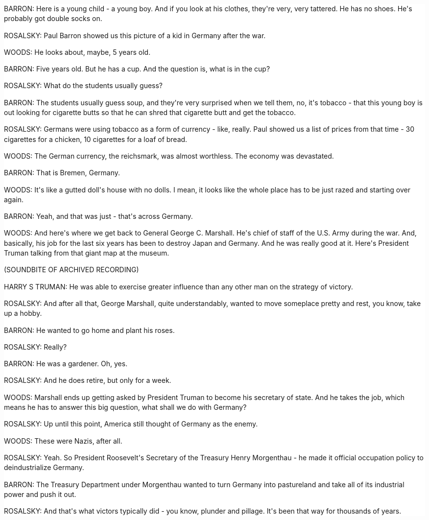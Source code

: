 BARRON: Here is a young child - a young boy. And if you look at his clothes, they're very, very tattered. He has no shoes. He's probably got double socks on.

ROSALSKY: Paul Barron showed us this picture of a kid in Germany after the war.

WOODS: He looks about, maybe, 5 years old.

BARRON: Five years old. But he has a cup. And the question is, what is in the cup?

ROSALSKY: What do the students usually guess?

BARRON: The students usually guess soup, and they're very surprised when we tell them, no, it's tobacco - that this young boy is out looking for cigarette butts so that he can shred that cigarette butt and get the tobacco.

ROSALSKY: Germans were using tobacco as a form of currency - like, really. Paul showed us a list of prices from that time - 30 cigarettes for a chicken, 10 cigarettes for a loaf of bread.

WOODS: The German currency, the reichsmark, was almost worthless. The economy was devastated.

BARRON: That is Bremen, Germany.

WOODS: It's like a gutted doll's house with no dolls. I mean, it looks like the whole place has to be just razed and starting over again.

BARRON: Yeah, and that was just - that's across Germany.

WOODS: And here's where we get back to General George C. Marshall. He's chief of staff of the U.S. Army during the war. And, basically, his job for the last six years has been to destroy Japan and Germany. And he was really good at it. Here's President Truman talking from that giant map at the museum.

(SOUNDBITE OF ARCHIVED RECORDING)

HARRY S TRUMAN: He was able to exercise greater influence than any other man on the strategy of victory.

ROSALSKY: And after all that, George Marshall, quite understandably, wanted to move someplace pretty and rest, you know, take up a hobby.

BARRON: He wanted to go home and plant his roses.

ROSALSKY: Really?

BARRON: He was a gardener. Oh, yes.

ROSALSKY: And he does retire, but only for a week.

WOODS: Marshall ends up getting asked by President Truman to become his secretary of state. And he takes the job, which means he has to answer this big question, what shall we do with Germany?

ROSALSKY: Up until this point, America still thought of Germany as the enemy.

WOODS: These were Nazis, after all.

ROSALSKY: Yeah. So President Roosevelt's Secretary of the Treasury Henry Morgenthau - he made it official occupation policy to deindustrialize Germany.

BARRON: The Treasury Department under Morgenthau wanted to turn Germany into pastureland and take all of its industrial power and push it out.

ROSALSKY: And that's what victors typically did - you know, plunder and pillage. It's been that way for thousands of years.
